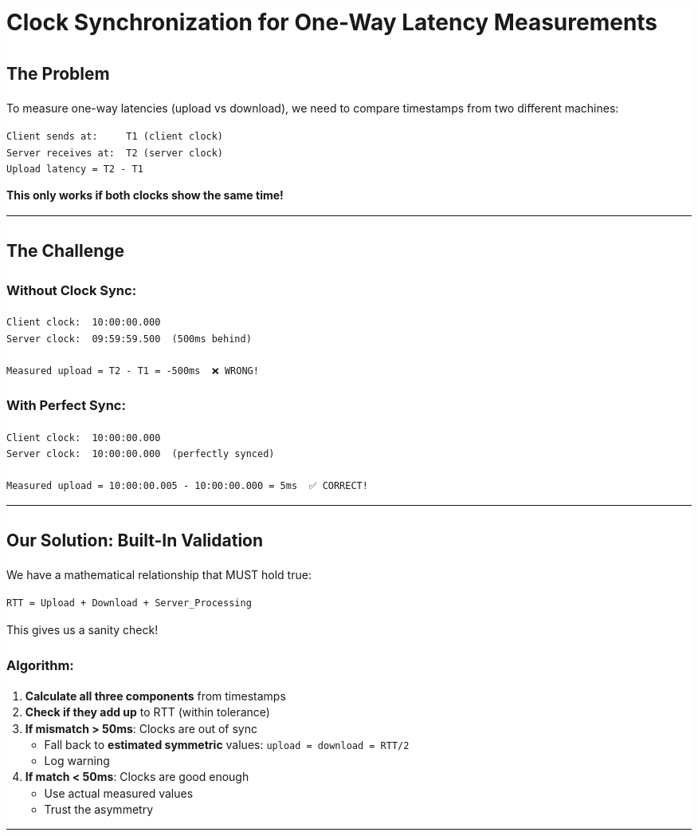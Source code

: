 # Clock Synchronization for One-Way Latency Measurements

## The Problem

To measure one-way latencies (upload vs download), we need to compare timestamps from two different machines:

```
Client sends at:     T1 (client clock)
Server receives at:  T2 (server clock)
Upload latency = T2 - T1
```

**This only works if both clocks show the same time!**

---

## The Challenge

### Without Clock Sync:
```
Client clock:  10:00:00.000
Server clock:  09:59:59.500  (500ms behind)

Measured upload = T2 - T1 = -500ms  ❌ WRONG!
```

### With Perfect Sync:
```
Client clock:  10:00:00.000
Server clock:  10:00:00.000  (perfectly synced)

Measured upload = 10:00:00.005 - 10:00:00.000 = 5ms  ✅ CORRECT!
```

---

## Our Solution: Built-In Validation

We have a mathematical relationship that MUST hold true:

```
RTT = Upload + Download + Server_Processing
```

This gives us a sanity check!

### Algorithm:

1. **Calculate all three components** from timestamps
2. **Check if they add up** to RTT (within tolerance)
3. **If mismatch > 50ms**: Clocks are out of sync
   - Fall back to **estimated symmetric** values: `upload = download = RTT/2`
   - Log warning
4. **If match < 50ms**: Clocks are good enough
   - Use actual measured values
   - Trust the asymmetry

---